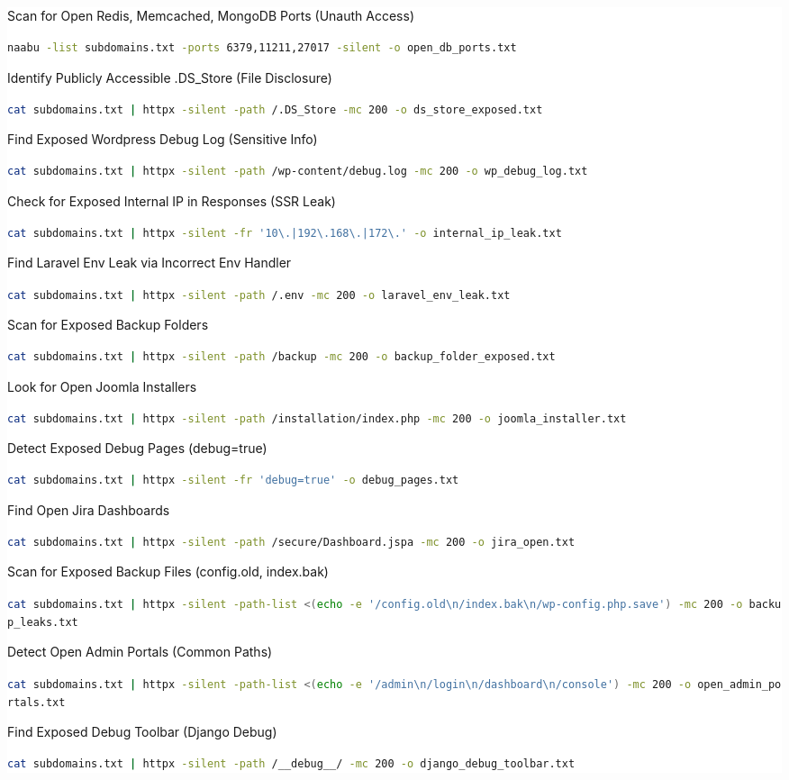 Scan for Open Redis, Memcached, MongoDB Ports (Unauth Access)
```bash
naabu -list subdomains.txt -ports 6379,11211,27017 -silent -o open_db_ports.txt
```

Identify Publicly Accessible .DS_Store (File Disclosure)
```bash
cat subdomains.txt | httpx -silent -path /.DS_Store -mc 200 -o ds_store_exposed.txt
```

Find Exposed Wordpress Debug Log (Sensitive Info)
```bash
cat subdomains.txt | httpx -silent -path /wp-content/debug.log -mc 200 -o wp_debug_log.txt
```

Check for Exposed Internal IP in Responses (SSR Leak)
```bash
cat subdomains.txt | httpx -silent -fr '10\.|192\.168\.|172\.' -o internal_ip_leak.txt
```

Find Laravel Env Leak via Incorrect Env Handler
```bash
cat subdomains.txt | httpx -silent -path /.env -mc 200 -o laravel_env_leak.txt
```

Scan for Exposed Backup Folders
```bash
cat subdomains.txt | httpx -silent -path /backup -mc 200 -o backup_folder_exposed.txt
```

Look for Open Joomla Installers
```bash
cat subdomains.txt | httpx -silent -path /installation/index.php -mc 200 -o joomla_installer.txt
```

Detect Exposed Debug Pages (debug=true)
```bash
cat subdomains.txt | httpx -silent -fr 'debug=true' -o debug_pages.txt
```

Find Open Jira Dashboards
```bash
cat subdomains.txt | httpx -silent -path /secure/Dashboard.jspa -mc 200 -o jira_open.txt
```

Scan for Exposed Backup Files (config.old, index.bak)
```bash
cat subdomains.txt | httpx -silent -path-list <(echo -e '/config.old\n/index.bak\n/wp-config.php.save') -mc 200 -o backup_leaks.txt
```

Detect Open Admin Portals (Common Paths)
```bash
cat subdomains.txt | httpx -silent -path-list <(echo -e '/admin\n/login\n/dashboard\n/console') -mc 200 -o open_admin_portals.txt
```

Find Exposed Debug Toolbar (Django Debug)
```bash
cat subdomains.txt | httpx -silent -path /__debug__/ -mc 200 -o django_debug_toolbar.txt
```
